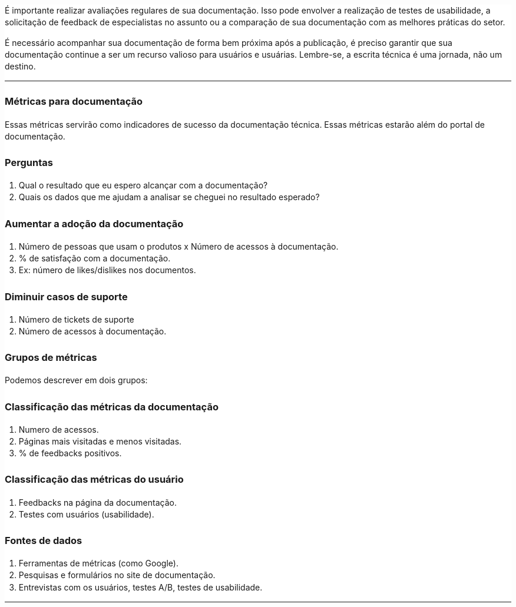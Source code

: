 É importante realizar avaliações regulares de sua documentação. Isso pode envolver a realização de testes de usabilidade, a solicitação de feedback de especialistas no assunto ou a comparação de sua documentação com as melhores práticas do setor.

É necessário acompanhar sua documentação de forma bem próxima após a publicação, é preciso garantir que sua documentação continue a ser um recurso valioso para usuários e usuárias. Lembre-se, a escrita técnica é uma jornada, não um destino.

* * *

### Métricas para documentação

Essas métricas servirão como indicadores de sucesso da documentação técnica. Essas métricas estarão além do portal de documentação.

### Perguntas

1.  Qual o resultado que eu espero alcançar com a documentação?
2.  Quais os dados que me ajudam a analisar se cheguei no resultado esperado?

### Aumentar a adoção da documentação

1.  Número de pessoas que usam o produtos x Número de acessos à documentação.
2.  % de satisfação com a documentação.
3.  Ex: número de likes/dislikes nos documentos.

### Diminuir casos de suporte

1.  Número de tickets de suporte
2.  Número de acessos à documentação.

### Grupos de métricas

Podemos descrever em dois grupos:

### Classificação das métricas da documentação

1.  Numero de acessos.
2.  Páginas mais visitadas e menos visitadas.
3.  % de feedbacks positivos.

### Classificação das métricas do usuário

1.  Feedbacks na página da documentação.
2.  Testes com usuários (usabilidade).

### Fontes de dados

1.  Ferramentas de métricas (como Google).
2.  Pesquisas e formulários no site de documentação.
3.  Entrevistas com os usuários, testes A/B, testes de usabilidade.

* * *

